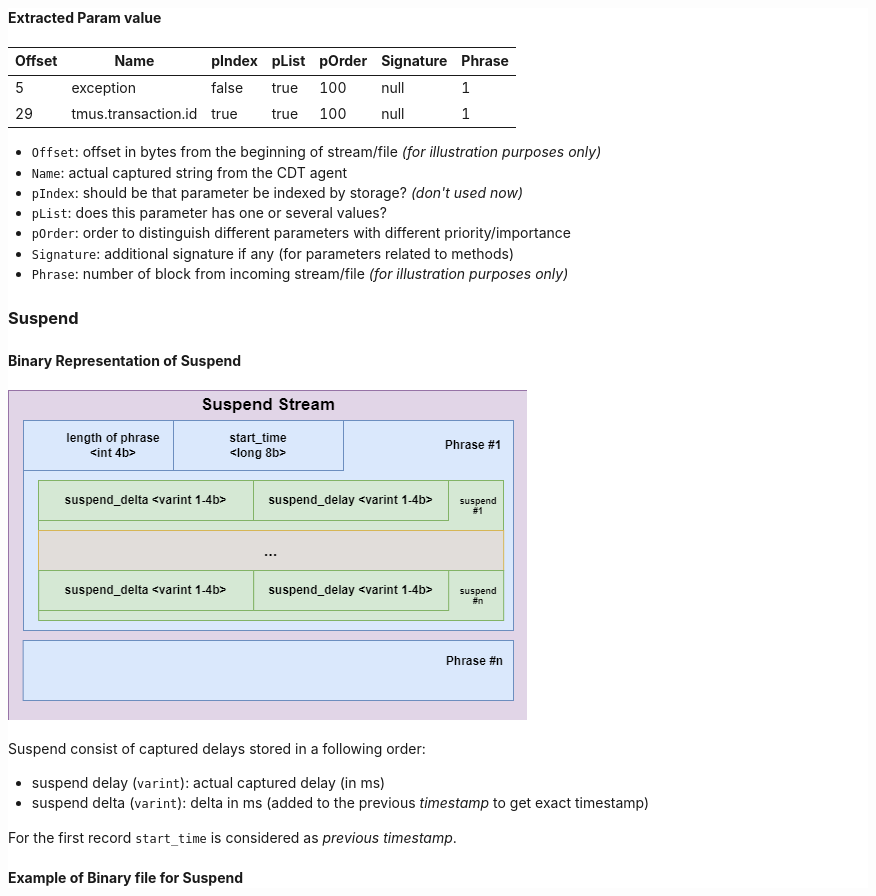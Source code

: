#### Extracted Param value

| Offset | Name                | pIndex | pList | pOrder | Signature | Phrase |
|--------|---------------------|--------|-------|--------|-----------|--------|
| 5      | exception           | false  | true  | 100    | null      | 1      |
| 29     | tmus.transaction.id | true   | true  | 100    | null      | 1      |

* `Offset`: offset in bytes from the beginning of stream/file _(for illustration purposes only)_
* `Name`: actual captured string from the CDT agent
* `pIndex`: should be that parameter be indexed by storage? _(don't used now)_
* `pList`: does this parameter has one or several values?
* `pOrder`: order to distinguish different parameters with different priority/importance
* `Signature`: additional signature if any (for parameters related to methods)
* `Phrase`: number of block from incoming stream/file  _(for illustration purposes only)_

### Suspend

#### Binary Representation of Suspend

![suspend.png](../../images/entities/suspend.png)

Suspend consist of captured delays stored in a following order:

* suspend delay (`varint`): actual captured delay (in ms)
* suspend delta (`varint`): delta in ms (added to the previous _timestamp_ to get exact timestamp)

For the first record `start_time` is considered as _previous timestamp_.

#### Example of Binary file for Suspend
